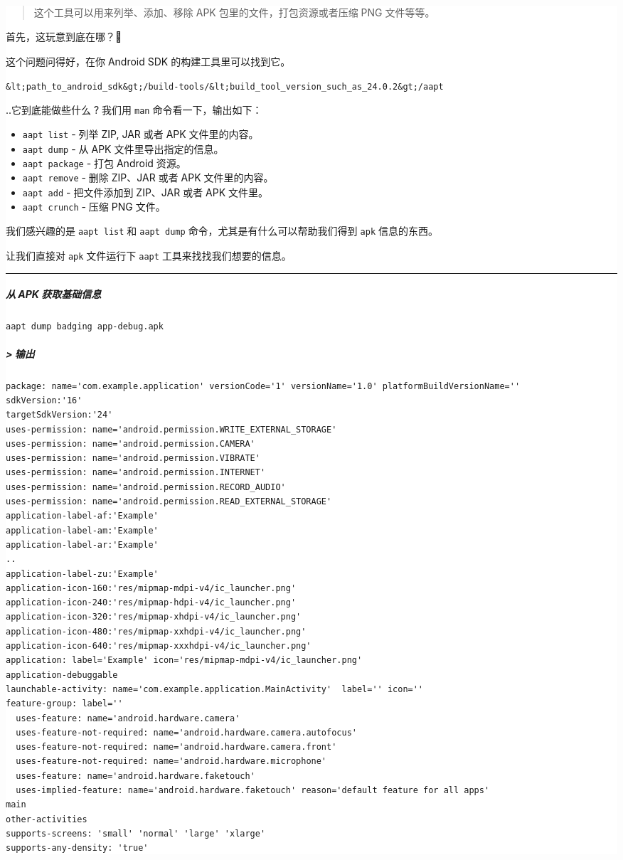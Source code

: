 > 这个工具可以用来列举、添加、移除 APK 包里的文件，打包资源或者压缩 PNG 文件等等。

首先，这玩意到底在哪？🤔

这个问题问得好，在你 Android SDK 的构建工具里可以找到它。

    &lt;path_to_android_sdk&gt;/build-tools/&lt;build_tool_version_such_as_24.0.2&gt;/aapt

..它到底能做些什么 ? 我们用 `man` 命令看一下，输出如下：


*   `aapt list` - 列举 ZIP, JAR 或者 APK 文件里的内容。
*   `aapt dump` - 从 APK 文件里导出指定的信息。
*   `aapt package` - 打包 Android 资源。
*   `aapt remove` - 删除 ZIP、JAR 或者 APK 文件里的内容。
*   `aapt add` - 把文件添加到 ZIP、JAR 或者 APK 文件里。
*   `aapt crunch` - 压缩 PNG 文件。

我们感兴趣的是 `aapt list` 和 `aapt dump` 命令，尤其是有什么可以帮助我们得到 `apk` 信息的东西。

让我们直接对 `apk` 文件运行下 `aapt` 工具来找找我们想要的信息。

* * *

##### 从 APK 获取基础信息

    aapt dump badging app-debug.apk 

##### > 输出

    package: name='com.example.application' versionCode='1' versionName='1.0' platformBuildVersionName=''
    sdkVersion:'16'
    targetSdkVersion:'24'
    uses-permission: name='android.permission.WRITE_EXTERNAL_STORAGE'
    uses-permission: name='android.permission.CAMERA'
    uses-permission: name='android.permission.VIBRATE'
    uses-permission: name='android.permission.INTERNET'
    uses-permission: name='android.permission.RECORD_AUDIO'
    uses-permission: name='android.permission.READ_EXTERNAL_STORAGE'
    application-label-af:'Example'
    application-label-am:'Example'
    application-label-ar:'Example'
    ..
    application-label-zu:'Example'
    application-icon-160:'res/mipmap-mdpi-v4/ic_launcher.png'
    application-icon-240:'res/mipmap-hdpi-v4/ic_launcher.png'
    application-icon-320:'res/mipmap-xhdpi-v4/ic_launcher.png'
    application-icon-480:'res/mipmap-xxhdpi-v4/ic_launcher.png'
    application-icon-640:'res/mipmap-xxxhdpi-v4/ic_launcher.png'
    application: label='Example' icon='res/mipmap-mdpi-v4/ic_launcher.png'
    application-debuggable
    launchable-activity: name='com.example.application.MainActivity'  label='' icon=''
    feature-group: label=''
      uses-feature: name='android.hardware.camera'
      uses-feature-not-required: name='android.hardware.camera.autofocus'
      uses-feature-not-required: name='android.hardware.camera.front'
      uses-feature-not-required: name='android.hardware.microphone'
      uses-feature: name='android.hardware.faketouch'
      uses-implied-feature: name='android.hardware.faketouch' reason='default feature for all apps'
    main
    other-activities
    supports-screens: 'small' 'normal' 'large' 'xlarge'
    supports-any-density: 'true'